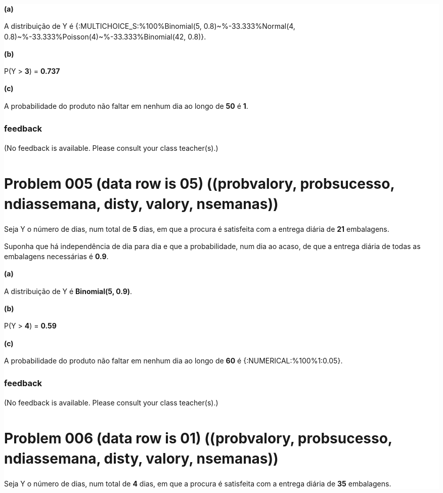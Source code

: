 **(a)**

A distribuição de Y é {:MULTICHOICE_S:%100%Binomial(5, 0.8)\~%-33.333%Normal(4, 0.8)\~%-33.333%Poisson(4)\~%-33.333%Binomial(42, 0.8)}.

**(b)**

P(Y > **3**) = **0.737**

**(c)**

A probabilidade do produto não faltar em nenhum dia ao longo de **50** é **1**.




### feedback


(No feedback is available. Please consult your class teacher(s).)




# Problem 005 (data row is 05) ((probvalory, probsucesso, ndiassemana, disty, valory, nsemanas))


Seja Y o número de dias, num total de **5** dias, em que a procura é satisfeita com a entrega diária de **21** embalagens.


Suponha que há independência de dia para dia e que a probabilidade, num dia ao acaso, de que a entrega diária de todas as embalagens necessárias é **0.9**.

**(a)**

A distribuição de Y é **Binomial(5, 0.9)**.

**(b)**

P(Y > **4**) = **0.59**

**(c)**

A probabilidade do produto não faltar em nenhum dia ao longo de **60** é {:NUMERICAL:%100%1:0.05}.




### feedback


(No feedback is available. Please consult your class teacher(s).)




# Problem 006 (data row is 01) ((probvalory, probsucesso, ndiassemana, disty, valory, nsemanas))


Seja Y o número de dias, num total de **4** dias, em que a procura é satisfeita com a entrega diária de **35** embalagens.
